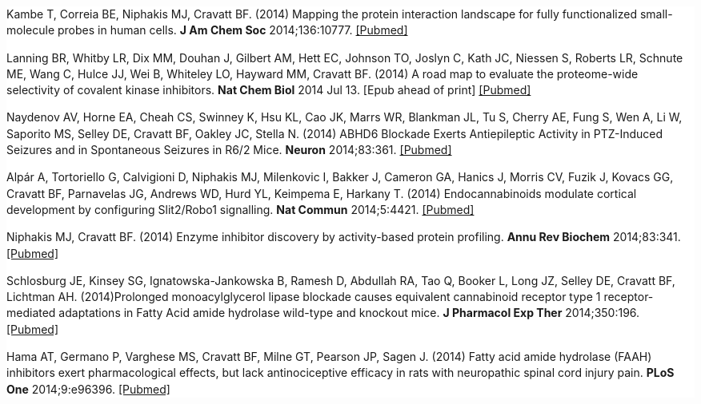 <p> Kambe T, Correia BE, Niphakis MJ, Cravatt BF. (2014) Mapping the protein interaction landscape for fully
    functionalized small-molecule probes in human cells. <b>J Am Chem Soc</b> 2014;136:10777.
<a href="http://www.ncbi.nlm.nih.gov/pubmed/25045785">[Pubmed]</a>
</p>

<p> Lanning BR, Whitby LR, Dix MM, Douhan J, Gilbert AM, Hett EC, Johnson TO, Joslyn C, Kath JC, Niessen S,
    Roberts LR, Schnute ME, Wang C, Hulce JJ, Wei B, Whiteley LO, Hayward MM, Cravatt BF. (2014) A road map
    to evaluate the proteome-wide selectivity of covalent kinase inhibitors. <b>Nat Chem Biol</b> 2014 Jul
    13. [Epub ahead of print]
<a href="http://www.ncbi.nlm.nih.gov/pubmed/25038787">[Pubmed]</a>
</p>

<p> Naydenov AV, Horne EA, Cheah CS, Swinney K, Hsu KL, Cao JK, Marrs WR, Blankman JL, Tu S, Cherry AE, Fung
    S, Wen A, Li W, Saporito MS, Selley DE, Cravatt BF, Oakley JC, Stella N. (2014) ABHD6 Blockade Exerts Antiepileptic Activity in PTZ-Induced Seizures and in Spontaneous Seizures
    in R6/2 Mice. <b>Neuron</b> 2014;83:361.
<a href="http://www.ncbi.nlm.nih.gov/pubmed/25033180">[Pubmed]</a>
</p>

<p> Alpár A, Tortoriello G, Calvigioni D, Niphakis MJ, Milenkovic I, Bakker J, Cameron GA, Hanics J, Morris
    CV, Fuzik J, Kovacs GG, Cravatt BF, Parnavelas JG, Andrews WD, Hurd YL, Keimpema E, Harkany T. (2014)
    Endocannabinoids modulate cortical development by configuring Slit2/Robo1 signalling. <b>Nat Commun</b> 2014;5:4421.
<a href="http://www.ncbi.nlm.nih.gov/pubmed/25030704">[Pubmed]</a>
</p>

<p> Niphakis MJ, Cravatt BF. (2014) Enzyme inhibitor discovery by activity-based protein profiling. <b>Annu
    Rev Biochem</b> 2014;83:341.
<a href="http://www.ncbi.nlm.nih.gov/pubmed/24905785">[Pubmed]</a>
</p>

<p>Schlosburg JE, Kinsey SG, Ignatowska-Jankowska B, Ramesh D, Abdullah RA, Tao Q, Booker L, Long JZ, Selley
  DE, Cravatt BF, Lichtman AH. (2014)Prolonged monoacylglycerol lipase blockade causes equivalent cannabinoid
  receptor type 1 receptor-mediated adaptations in Fatty Acid amide hydrolase wild-type and knockout mice. <b>J Pharmacol Exp Ther</b> 2014;350:196.
<a href="http://www.ncbi.nlm.nih.gov/pubmed/24849924">[Pubmed]</a>
</p>

<p> Hama AT, Germano P, Varghese MS, Cravatt BF, Milne GT, Pearson JP, Sagen J. (2014) Fatty acid amide
  hydrolase (FAAH) inhibitors exert pharmacological effects, but lack antinociceptive efficacy in rats with
  neuropathic spinal cord injury pain. <b>PLoS One</b> 2014;9:e96396.
<a href="http://www.ncbi.nlm.nih.gov/pubmed/24788435">[Pubmed]</a>
</p>

